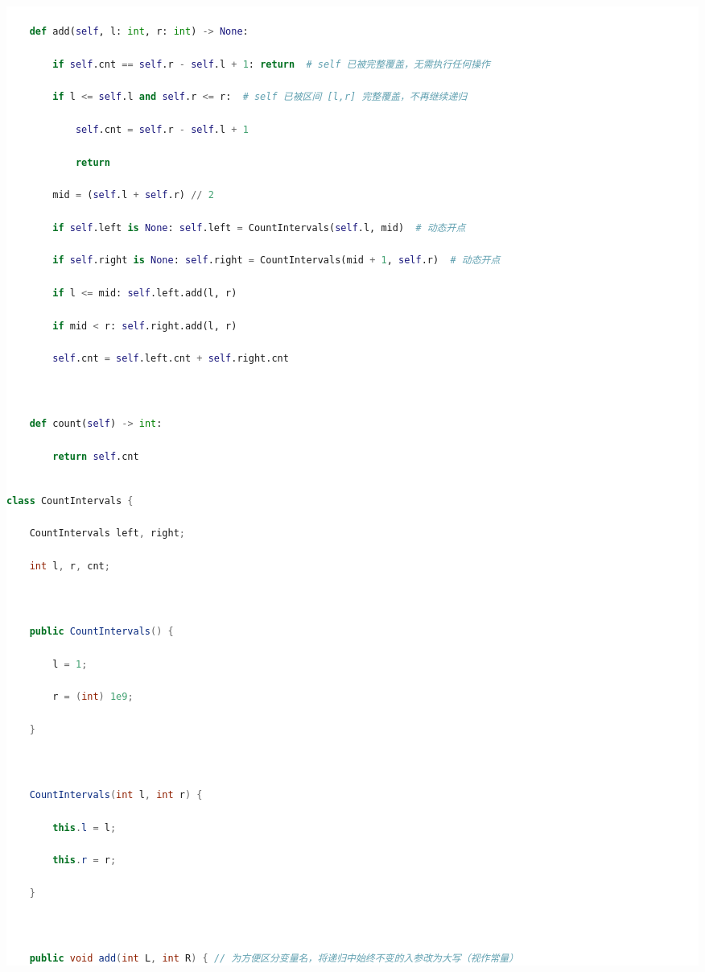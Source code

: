 ```Python [sol1-Python3]

    def add(self, l: int, r: int) -> None:

        if self.cnt == self.r - self.l + 1: return  # self 已被完整覆盖，无需执行任何操作

        if l <= self.l and self.r <= r:  # self 已被区间 [l,r] 完整覆盖，不再继续递归

            self.cnt = self.r - self.l + 1

            return

        mid = (self.l + self.r) // 2

        if self.left is None: self.left = CountIntervals(self.l, mid)  # 动态开点

        if self.right is None: self.right = CountIntervals(mid + 1, self.r)  # 动态开点

        if l <= mid: self.left.add(l, r)

        if mid < r: self.right.add(l, r)

        self.cnt = self.left.cnt + self.right.cnt



    def count(self) -> int:

        return self.cnt

```



```java [sol1-Java]

class CountIntervals {

    CountIntervals left, right;

    int l, r, cnt;



    public CountIntervals() {

        l = 1;

        r = (int) 1e9;

    }



    CountIntervals(int l, int r) {

        this.l = l;

        this.r = r;

    }



    public void add(int L, int R) { // 为方便区分变量名，将递归中始终不变的入参改为大写（视作常量）
```